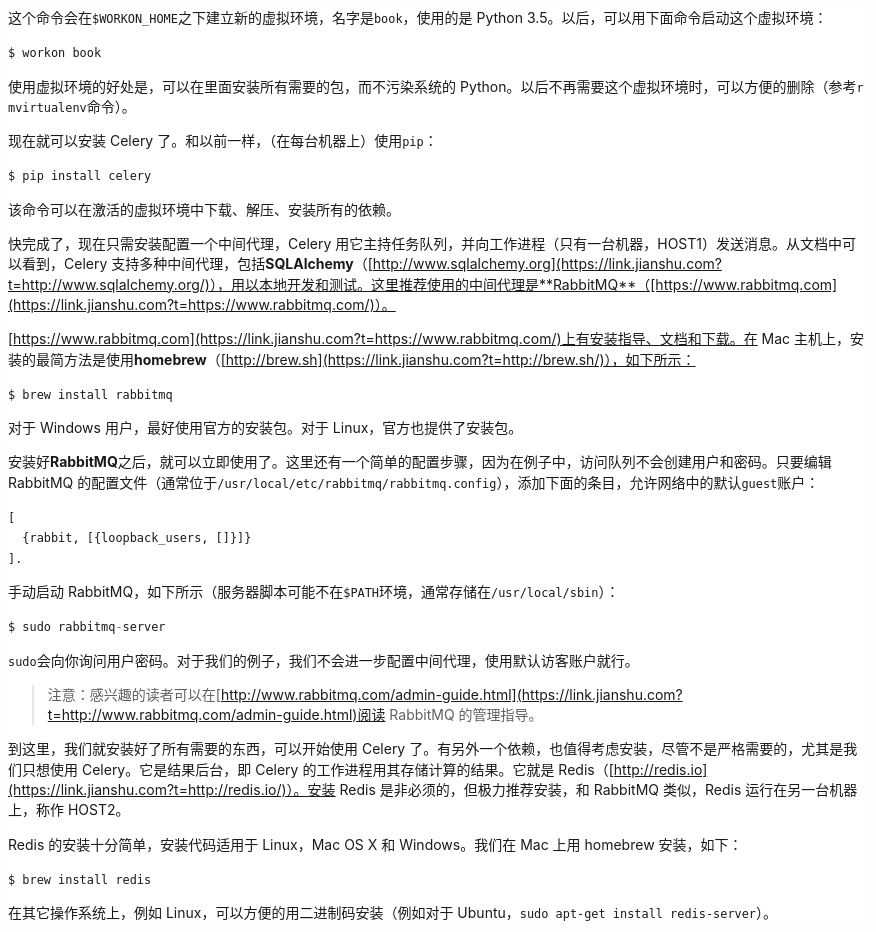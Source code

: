 这个命令会在`$WORKON_HOME`之下建立新的虚拟环境，名字是`book`，使用的是 Python 3.5。以后，可以用下面命令启动这个虚拟环境：

```py
$ workon book 
```

使用虚拟环境的好处是，可以在里面安装所有需要的包，而不污染系统的 Python。以后不再需要这个虚拟环境时，可以方便的删除（参考`rmvirtualenv`命令）。

现在就可以安装 Celery 了。和以前一样，（在每台机器上）使用`pip`：

```py
$ pip install celery 
```

该命令可以在激活的虚拟环境中下载、解压、安装所有的依赖。

快完成了，现在只需安装配置一个中间代理，Celery 用它主持任务队列，并向工作进程（只有一台机器，HOST1）发送消息。从文档中可以看到，Celery 支持多种中间代理，包括**SQLAlchemy**（[http://www.sqlalchemy.org](https://link.jianshu.com?t=http://www.sqlalchemy.org/)），用以本地开发和测试。这里推荐使用的中间代理是**RabbitMQ**（[https://www.rabbitmq.com](https://link.jianshu.com?t=https://www.rabbitmq.com/)）。

[https://www.rabbitmq.com](https://link.jianshu.com?t=https://www.rabbitmq.com/)上有安装指导、文档和下载。在 Mac 主机上，安装的最简方法是使用**homebrew**（[http://brew.sh](https://link.jianshu.com?t=http://brew.sh/)），如下所示：

```py
$ brew install rabbitmq 
```

对于 Windows 用户，最好使用官方的安装包。对于 Linux，官方也提供了安装包。

安装好**RabbitMQ**之后，就可以立即使用了。这里还有一个简单的配置步骤，因为在例子中，访问队列不会创建用户和密码。只要编辑 RabbitMQ 的配置文件（通常位于`/usr/local/etc/rabbitmq/rabbitmq.config`），添加下面的条目，允许网络中的默认`guest`账户：

```py
[
  {rabbit, [{loopback_users, []}]}
]. 
```

手动启动 RabbitMQ，如下所示（服务器脚本可能不在`$PATH`环境，通常存储在`/usr/local/sbin`）：

```py
$ sudo rabbitmq-server 
```

`sudo`会向你询问用户密码。对于我们的例子，我们不会进一步配置中间代理，使用默认访客账户就行。

> 注意：感兴趣的读者可以在[http://www.rabbitmq.com/admin-guide.html](https://link.jianshu.com?t=http://www.rabbitmq.com/admin-guide.html)阅读 RabbitMQ 的管理指导。

到这里，我们就安装好了所有需要的东西，可以开始使用 Celery 了。有另外一个依赖，也值得考虑安装，尽管不是严格需要的，尤其是我们只想使用 Celery。它是结果后台，即 Celery 的工作进程用其存储计算的结果。它就是 Redis（[http://redis.io](https://link.jianshu.com?t=http://redis.io/)）。安装 Redis 是非必须的，但极力推荐安装，和 RabbitMQ 类似，Redis 运行在另一台机器上，称作 HOST2。

Redis 的安装十分简单，安装代码适用于 Linux，Mac OS X 和 Windows。我们在 Mac 上用 homebrew 安装，如下：

```py
$ brew install redis 
```

在其它操作系统上，例如 Linux，可以方便的用二进制码安装（例如对于 Ubuntu，`sudo apt-get install redis-server`）。
